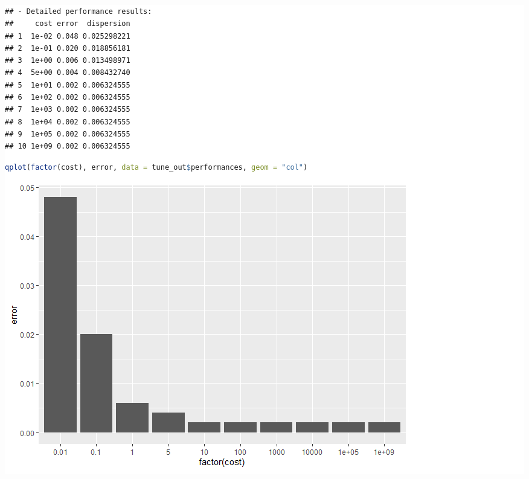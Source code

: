     ## - Detailed performance results:
    ##     cost error  dispersion
    ## 1  1e-02 0.048 0.025298221
    ## 2  1e-01 0.020 0.018856181
    ## 3  1e+00 0.006 0.013498971
    ## 4  5e+00 0.004 0.008432740
    ## 5  1e+01 0.002 0.006324555
    ## 6  1e+02 0.002 0.006324555
    ## 7  1e+03 0.002 0.006324555
    ## 8  1e+04 0.002 0.006324555
    ## 9  1e+05 0.002 0.006324555
    ## 10 1e+09 0.002 0.006324555

``` r
qplot(factor(cost), error, data = tune_out$performances, geom = "col")
```

![](ch9_files/figure-gfm/unnamed-chunk-21-1.png)
